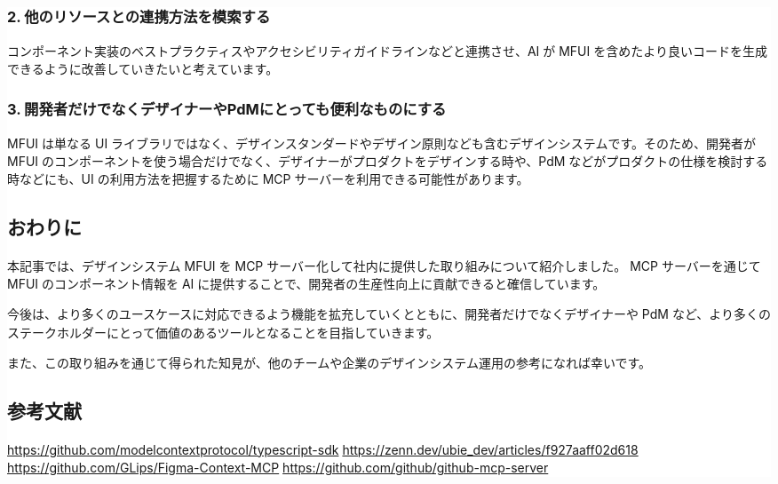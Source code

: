 ### 2. 他のリソースとの連携方法を模索する

コンポーネント実装のベストプラクティスやアクセシビリティガイドラインなどと連携させ、AI が MFUI を含めたより良いコードを生成できるように改善していきたいと考えています。

### 3. 開発者だけでなくデザイナーやPdMにとっても便利なものにする

MFUI は単なる UI ライブラリではなく、デザインスタンダードやデザイン原則なども含むデザインシステムです。そのため、開発者が MFUI のコンポーネントを使う場合だけでなく、デザイナーがプロダクトをデザインする時や、PdM などがプロダクトの仕様を検討する時などにも、UI の利用方法を把握するために MCP サーバーを利用できる可能性があります。

## おわりに

本記事では、デザインシステム MFUI を MCP サーバー化して社内に提供した取り組みについて紹介しました。
MCP サーバーを通じて MFUI のコンポーネント情報を AI に提供することで、開発者の生産性向上に貢献できると確信しています。

今後は、より多くのユースケースに対応できるよう機能を拡充していくとともに、開発者だけでなくデザイナーや PdM など、より多くのステークホルダーにとって価値のあるツールとなることを目指していきます。

また、この取り組みを通じて得られた知見が、他のチームや企業のデザインシステム運用の参考になれば幸いです。

## 参考文献

https://github.com/modelcontextprotocol/typescript-sdk
https://zenn.dev/ubie_dev/articles/f927aaff02d618
https://github.com/GLips/Figma-Context-MCP
https://github.com/github/github-mcp-server
